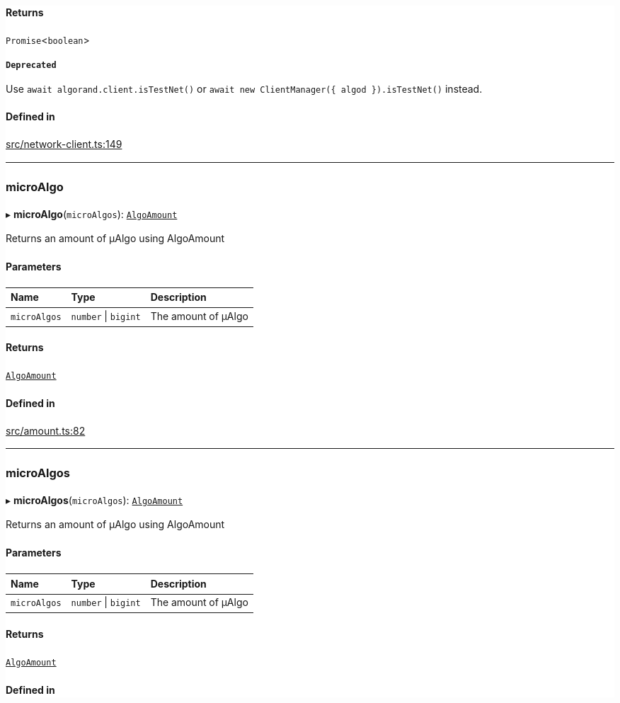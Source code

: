 #### Returns

`Promise`\<`boolean`\>

**`Deprecated`**

Use `await algorand.client.isTestNet()` or `await new ClientManager({ algod }).isTestNet()` instead.

#### Defined in

[src/network-client.ts:149](https://github.com/algorandfoundation/algokit-utils-ts/blob/main/src/network-client.ts#L149)

___

### microAlgo

▸ **microAlgo**(`microAlgos`): [`AlgoAmount`](../classes/types_amount.AlgoAmount.md)

Returns an amount of µAlgo using AlgoAmount

#### Parameters

| Name | Type | Description |
| :------ | :------ | :------ |
| `microAlgos` | `number` \| `bigint` | The amount of µAlgo |

#### Returns

[`AlgoAmount`](../classes/types_amount.AlgoAmount.md)

#### Defined in

[src/amount.ts:82](https://github.com/algorandfoundation/algokit-utils-ts/blob/main/src/amount.ts#L82)

___

### microAlgos

▸ **microAlgos**(`microAlgos`): [`AlgoAmount`](../classes/types_amount.AlgoAmount.md)

Returns an amount of µAlgo using AlgoAmount

#### Parameters

| Name | Type | Description |
| :------ | :------ | :------ |
| `microAlgos` | `number` \| `bigint` | The amount of µAlgo |

#### Returns

[`AlgoAmount`](../classes/types_amount.AlgoAmount.md)

#### Defined in
